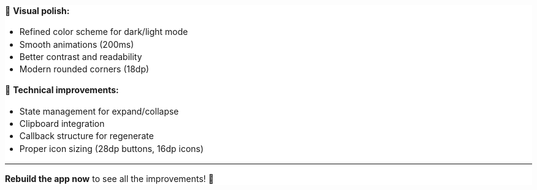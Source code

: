 🎨 **Visual polish:**
- Refined color scheme for dark/light mode
- Smooth animations (200ms)
- Better contrast and readability
- Modern rounded corners (18dp)

🔧 **Technical improvements:**
- State management for expand/collapse
- Clipboard integration
- Callback structure for regenerate
- Proper icon sizing (28dp buttons, 16dp icons)

---

**Rebuild the app now** to see all the improvements! 🚀
